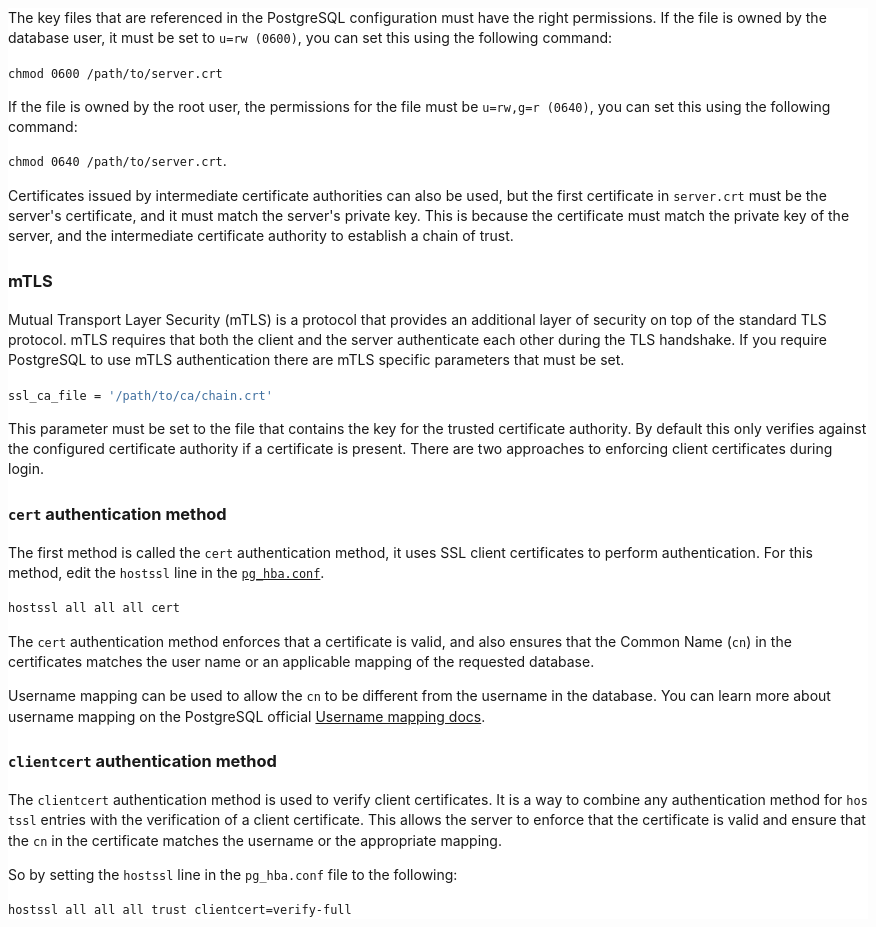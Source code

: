 The key files that are referenced in the PostgreSQL configuration must have the right permissions. If the file is owned by the database user, it must be set to `u=rw (0600)`, you can set this using the following command: 

`chmod 0600 /path/to/server.crt`

If the file is owned by the root user, the permissions for the file must be `u=rw,g=r (0640)`, you can set this using the following command: 

`chmod 0640 /path/to/server.crt`. 

Certificates issued by intermediate certificate authorities can also be used, but the first certificate in `server.crt` must be the server's certificate, and it must match the server's private key. This is because the certificate must match the private key of the server, and the intermediate certificate authority to establish a chain of trust. 

### mTLS

Mutual Transport Layer Security (mTLS) is a protocol that provides an additional layer of security on top of the standard TLS protocol. mTLS requires that both the client and the server authenticate each other during the TLS handshake. If you require PostgreSQL to use mTLS authentication there are mTLS specific parameters that must be set. 

```bash
ssl_ca_file = '/path/to/ca/chain.crt'
```

This parameter must be set to the file that contains the key for the trusted certificate authority. By default this only verifies against the configured certificate authority if a certificate is present. There are two approaches to enforcing client certificates during login. 

### `cert` authentication method

The first method is called the `cert` authentication method, it uses SSL client certificates to perform authentication. For this method, edit the `hostssl` line in the  [`pg_hba.conf`](https://www.postgresql.org/docs/current/auth-pg-hba-conf.html). 

`hostssl all all all cert`

The `cert` authentication method enforces that a certificate is valid, and also ensures that the Common Name (`cn`) in the certificates matches the user name or an applicable mapping of the requested database. 

Username mapping can be used to allow the `cn` to be different from the username in the database. You can learn more about username mapping on the PostgreSQL official [Username mapping docs](https://www.postgresql.org/docs/current/auth-username-maps.html). 

### `clientcert` authentication method

The `clientcert` authentication method is used to verify client certificates. It is a way to combine any authentication method for `hostssl` entries with the verification of a client certificate. This allows the server to enforce that the certificate is valid and ensure that the `cn` in the certificate matches the username or the appropriate mapping. 

So by setting the `hostssl` line in the `pg_hba.conf` file to the following: 

`hostssl all all all trust clientcert=verify-full`
